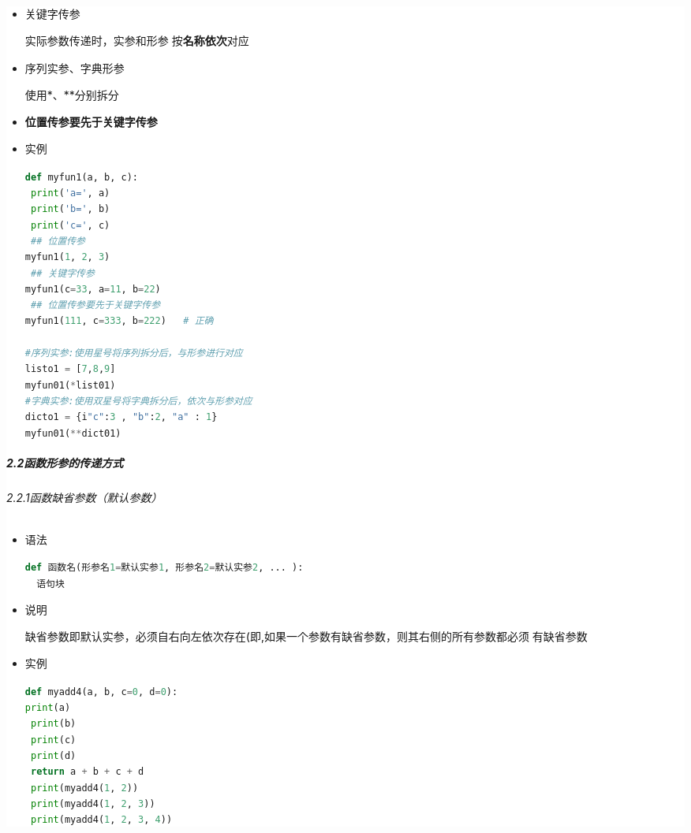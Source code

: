 - 关键字传参

  实际参数传递时，实参和形参 按**名称依次**对应

- 序列实参、字典形参

  使用*、**分别拆分

- **位置传参要先于关键字传参**

- 实例

  ```python
  def myfun1(a, b, c):
   print('a=', a)
   print('b=', b)
   print('c=', c)
   ## 位置传参
  myfun1(1, 2, 3)
   ## 关键字传参
  myfun1(c=33, a=11, b=22)
   ## 位置传参要先于关键字传参
  myfun1(111, c=333, b=222)   # 正确
  
  #序列实参:使用星号将序列拆分后，与形参进行对应
  listo1 = [7,8,9]
  myfun01(*list01)
  #字典实参:使用双星号将字典拆分后，依次与形参对应
  dicto1 = {i"c":3 , "b":2, "a" : 1}
  myfun01(**dict01)
  ```

##### 2.2函数形参的传递方式

###### 2.2.1函数缺省参数（默认参数）

- 语法

  ```python
  def 函数名(形参名1=默认实参1, 形参名2=默认实参2, ... ):
  	语句块
  ```

- 说明

  缺省参数即默认实参，必须自右向左依次存在(即,如果一个参数有缺省参数，则其右侧的所有参数都必须 有缺省参数

- 实例

  ```python
  def myadd4(a, b, c=0, d=0):    
  print(a)
   print(b)
   print(c)
   print(d)
   return a + b + c + d
   print(myadd4(1, 2))
   print(myadd4(1, 2, 3))
   print(myadd4(1, 2, 3, 4))
  ```
